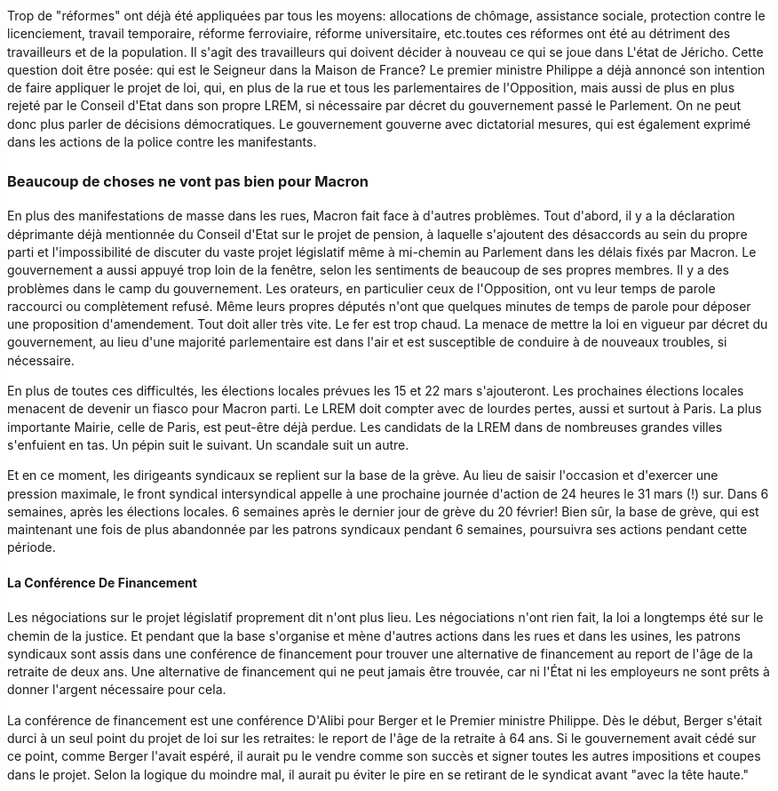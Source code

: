 Trop de "réformes" ont déjà été appliquées par tous les moyens: allocations de chômage, assistance sociale, protection contre le licenciement, travail temporaire, réforme ferroviaire, réforme universitaire, etc.toutes ces réformes ont été au détriment des travailleurs et de la population. Il s'agit des travailleurs qui doivent décider à nouveau ce qui se joue dans L'état de Jéricho. Cette question doit être posée: qui est le Seigneur dans la Maison de France? Le premier ministre Philippe a déjà annoncé son intention de faire appliquer le projet de loi, qui, en plus de la rue et tous les parlementaires de l'Opposition, mais aussi de plus en plus rejeté par le Conseil d'Etat dans son propre LREM, si nécessaire par décret du gouvernement passé le Parlement. On ne peut donc plus parler de décisions démocratiques. Le gouvernement gouverne avec dictatorial mesures, qui est également exprimé dans les actions de la police contre les manifestants.

### Beaucoup de choses ne vont pas bien pour Macron

En plus des manifestations de masse dans les rues, Macron fait face à d'autres problèmes. Tout d'abord, il y a la déclaration déprimante déjà mentionnée du Conseil d'Etat sur le projet de pension, à laquelle s'ajoutent des désaccords au sein du propre parti et l'impossibilité de discuter du vaste projet législatif même à mi-chemin au Parlement dans les délais fixés par Macron. Le gouvernement a aussi appuyé trop loin de la fenêtre, selon les sentiments de beaucoup de ses propres membres. Il y a des problèmes dans le camp du gouvernement. Les orateurs, en particulier ceux de l'Opposition, ont vu leur temps de parole raccourci ou complètement refusé. Même leurs propres députés n'ont que quelques minutes de temps de parole pour déposer une proposition d'amendement. Tout doit aller très vite. Le fer est trop chaud. La menace de mettre la loi en vigueur par décret du gouvernement, au lieu d'une majorité parlementaire est dans l'air et est susceptible de conduire à de nouveaux troubles, si nécessaire.

En plus de toutes ces difficultés, les élections locales prévues les 15 et 22 mars s'ajouteront.  Les prochaines élections locales menacent de devenir un fiasco pour Macron parti. Le LREM doit compter avec de lourdes pertes, aussi et surtout à Paris. La plus importante Mairie, celle de Paris, est peut-être déjà perdue. Les candidats de la LREM dans de nombreuses grandes villes s'enfuient en tas. Un pépin suit le suivant. Un scandale suit un autre.

Et en ce moment, les dirigeants syndicaux se replient sur la base de la grève. Au lieu de saisir l'occasion et d'exercer une pression maximale, le front syndical intersyndical appelle à une prochaine journée d'action de 24 heures le 31 mars (!) sur. Dans 6 semaines, après les élections locales. 6 semaines après le dernier jour de grève du 20 février! Bien sûr, la base de grève, qui est maintenant une fois de plus abandonnée par les patrons syndicaux pendant 6 semaines, poursuivra ses actions pendant cette période.

#### La Conférence De Financement

Les négociations sur le projet législatif proprement dit n'ont plus lieu. Les négociations n'ont rien fait, la loi a longtemps été sur le chemin de la justice. Et pendant que la base s'organise et mène d'autres actions dans les rues et dans les usines, les patrons syndicaux sont assis dans une conférence de financement pour trouver une alternative de financement au report de l'âge de la retraite de deux ans. Une alternative de financement qui ne peut jamais être trouvée, car ni l'État ni les employeurs ne sont prêts à donner l'argent nécessaire pour cela.

La conférence de financement est une conférence D'Alibi pour Berger et le Premier ministre Philippe. Dès le début, Berger s'était durci à un seul point du projet de loi sur les retraites: le report de l'âge de la retraite à 64 ans. Si le gouvernement avait cédé sur ce point, comme Berger l'avait espéré, il aurait pu le vendre comme son succès et signer toutes les autres impositions et coupes dans le projet. Selon la logique du moindre mal, il aurait pu éviter le pire en se retirant de le syndicat avant "avec la tête haute."
